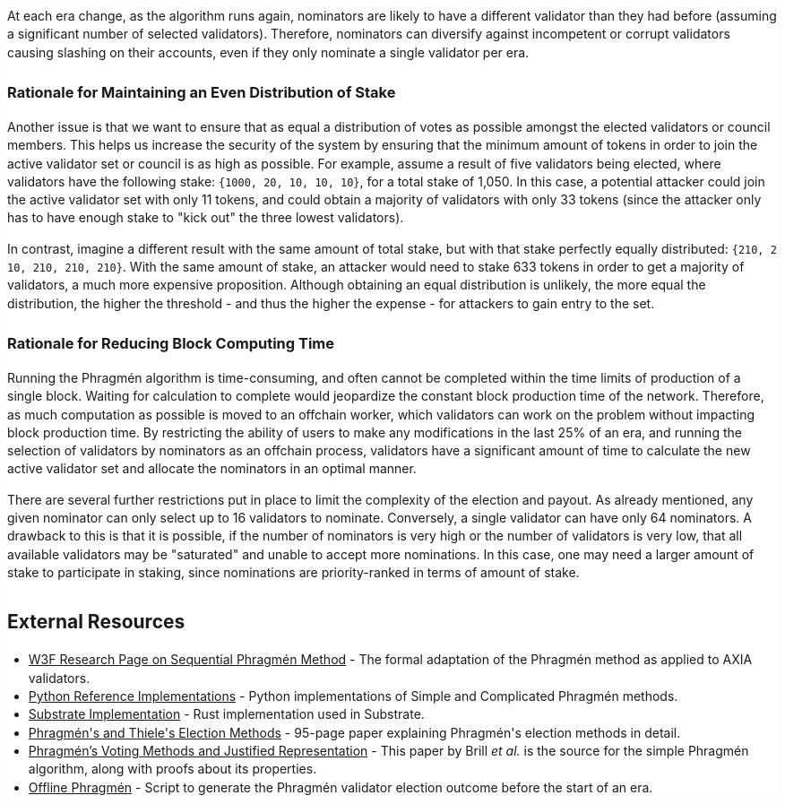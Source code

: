 At each era change, as the algorithm runs again, nominators are likely to have a different validator than they had before (assuming a significant number of selected validators). Therefore, nominators can diversify against incompetent or corrupt validators causing slashing on their accounts, even if they only nominate a single validator per era.

### Rationale for Maintaining an Even Distribution of Stake

Another issue is that we want to ensure that as equal a distribution of votes as possible amongst the elected validators or council members. This helps us increase the security of the system by ensuring that the minimum amount of tokens in order to join the active validator set or council is as high as possible. For example, assume a result of five validators being elected, where validators have the following stake: `{1000, 20, 10, 10, 10}`, for a total stake of 1,050. In this case, a potential attacker could join the active validator set with only 11 tokens, and could obtain a majority of validators with only 33 tokens (since the attacker only has to have enough stake to "kick out" the three lowest validators).

In contrast, imagine a different result with the same amount of total stake, but with that stake perfectly equally distributed: `{210, 210, 210, 210, 210}`. With the same amount of stake, an attacker would need to stake 633 tokens in order to get a majority of validators, a much more expensive proposition. Although obtaining an equal distribution is unlikely, the more equal the distribution, the higher the threshold - and thus the higher the expense - for attackers to gain entry to the set.

### Rationale for Reducing Block Computing Time

Running the Phragmén algorithm is time-consuming, and often cannot be completed within the time limits of production of a single block. Waiting for calculation to complete would jeopardize the constant block production time of the network. Therefore, as much computation as possible is moved to an offchain worker, which validators can work on the problem without impacting block production time. By restricting the ability of users to make any modifications in the last 25% of an era, and running the selection of validators by nominators as an offchain process, validators have a significant amount of time to calculate the new active validator set and allocate the nominators in an optimal manner.

There are several further restrictions put in place to limit the complexity of the election and payout. As already mentioned, any given nominator can only select up to 16 validators to nominate. Conversely, a single validator can have only 64 nominators. A drawback to this is that it is possible, if the number of nominators is very high or the number of validators is very low, that all available validators may be "saturated" and unable to accept more nominations. In this case, one may need a larger amount of stake to participate in staking, since nominations are priority-ranked in terms of amount of stake.

## External Resources

- [W3F Research Page on Sequential Phragmén Method](https://research.AXIA.org/en/latest/AXIA/NPoS/4.%20Sequential%20Phragm%C3%A9n%E2%80%99s%20method.html) - The formal adaptation of the Phragmén method as applied to AXIA validators.
- [Python Reference Implementations](https://github.com/axia-tech/consensus/tree/master/NPoS) - Python implementations of Simple and Complicated Phragmén methods.
- [Substrate Implementation](https://github.com/axia-tech/substrate/blob/master/frame/staking/src/lib.rs) - Rust implementation used in Substrate.
- [Phragmén's and Thiele's Election Methods](https://arxiv.org/pdf/1611.08826.pdf) - 95-page paper explaining Phragmén's election methods in detail.
- [Phragmén’s Voting Methods and Justified Representation](https://aaai.org/ocs/index.php/AAAI/AAAI17/paper/download/14757/13791) - This paper by Brill _et al._ is the source for the simple Phragmén algorithm, along with proofs about its properties.
- [Offline Phragmén](https://github.com/kianenigma/offline-phragmen) - Script to generate the Phragmén validator election outcome before the start of an era.
